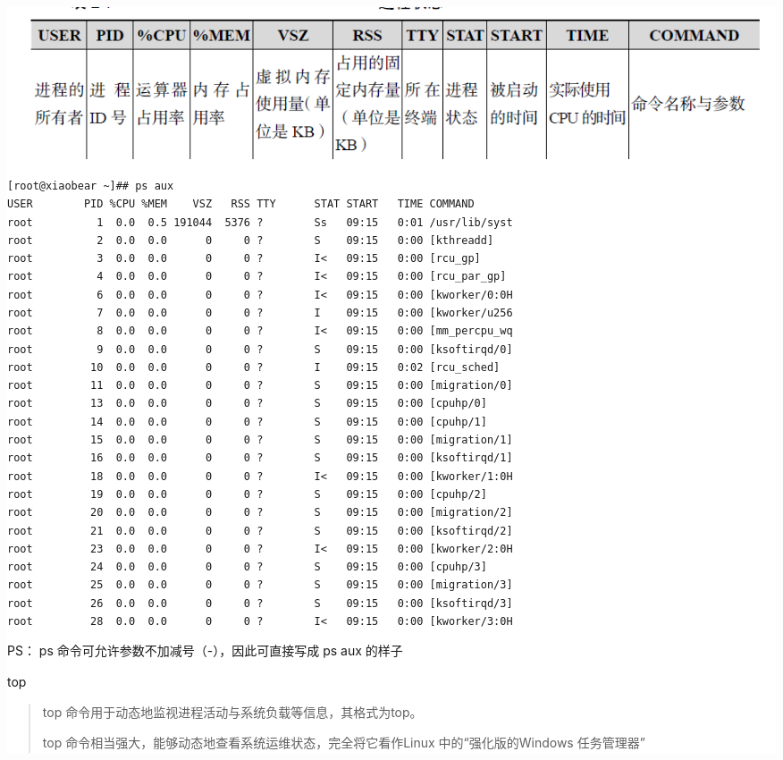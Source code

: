 ![image-20200806104128838](../images/image-20200806104128838.png)

```
[root@xiaobear ~]## ps aux
USER        PID %CPU %MEM    VSZ   RSS TTY      STAT START   TIME COMMAND
root          1  0.0  0.5 191044  5376 ?        Ss   09:15   0:01 /usr/lib/syst
root          2  0.0  0.0      0     0 ?        S    09:15   0:00 [kthreadd]
root          3  0.0  0.0      0     0 ?        I<   09:15   0:00 [rcu_gp]
root          4  0.0  0.0      0     0 ?        I<   09:15   0:00 [rcu_par_gp]
root          6  0.0  0.0      0     0 ?        I<   09:15   0:00 [kworker/0:0H
root          7  0.0  0.0      0     0 ?        I    09:15   0:00 [kworker/u256
root          8  0.0  0.0      0     0 ?        I<   09:15   0:00 [mm_percpu_wq
root          9  0.0  0.0      0     0 ?        S    09:15   0:00 [ksoftirqd/0]
root         10  0.0  0.0      0     0 ?        I    09:15   0:02 [rcu_sched]
root         11  0.0  0.0      0     0 ?        S    09:15   0:00 [migration/0]
root         13  0.0  0.0      0     0 ?        S    09:15   0:00 [cpuhp/0]
root         14  0.0  0.0      0     0 ?        S    09:15   0:00 [cpuhp/1]
root         15  0.0  0.0      0     0 ?        S    09:15   0:00 [migration/1]
root         16  0.0  0.0      0     0 ?        S    09:15   0:00 [ksoftirqd/1]
root         18  0.0  0.0      0     0 ?        I<   09:15   0:00 [kworker/1:0H
root         19  0.0  0.0      0     0 ?        S    09:15   0:00 [cpuhp/2]
root         20  0.0  0.0      0     0 ?        S    09:15   0:00 [migration/2]
root         21  0.0  0.0      0     0 ?        S    09:15   0:00 [ksoftirqd/2]
root         23  0.0  0.0      0     0 ?        I<   09:15   0:00 [kworker/2:0H
root         24  0.0  0.0      0     0 ?        S    09:15   0:00 [cpuhp/3]
root         25  0.0  0.0      0     0 ?        S    09:15   0:00 [migration/3]
root         26  0.0  0.0      0     0 ?        S    09:15   0:00 [ksoftirqd/3]
root         28  0.0  0.0      0     0 ?        I<   09:15   0:00 [kworker/3:0H
```

PS： ps 命令可允许参数不加减号（-），因此可直接写成 ps aux 的样子

top

> top 命令用于动态地监视进程活动与系统负载等信息，其格式为top。
>
> top 命令相当强大，能够动态地查看系统运维状态，完全将它看作Linux 中的“强化版的Windows 任务管理器”
